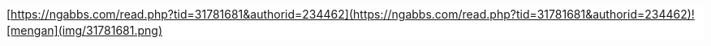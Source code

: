 [https://ngabbs.com/read.php?tid=31781681&authorid=234462](https://ngabbs.com/read.php?tid=31781681&authorid=234462)![mengan](img/31781681.png)
  
